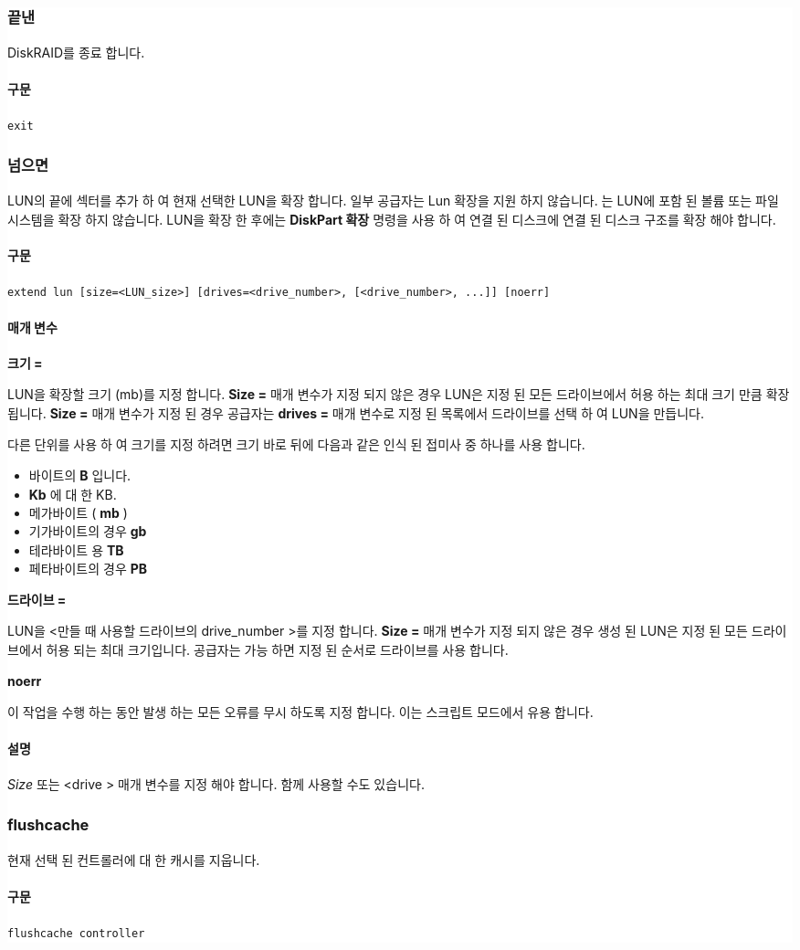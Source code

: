 ### <a name="BKMK_10"></a>끝낸

DiskRAID를 종료 합니다.

#### <a name="syntax"></a>구문

```
exit
```

### <a name="BKMK_11"></a>넘으면

LUN의 끝에 섹터를 추가 하 여 현재 선택한 LUN을 확장 합니다. 일부 공급자는 Lun 확장을 지원 하지 않습니다. 는 LUN에 포함 된 볼륨 또는 파일 시스템을 확장 하지 않습니다. LUN을 확장 한 후에는 **DiskPart 확장** 명령을 사용 하 여 연결 된 디스크에 연결 된 디스크 구조를 확장 해야 합니다.

#### <a name="syntax"></a>구문

```
extend lun [size=<LUN_size>] [drives=<drive_number>, [<drive_number>, ...]] [noerr]
```

#### <a name="parameters"></a>매개 변수

**크기 =**

LUN을 확장할 크기 (mb)를 지정 합니다. **Size =** 매개 변수가 지정 되지 않은 경우 LUN은 지정 된 모든 드라이브에서 허용 하는 최대 크기 만큼 확장 됩니다. **Size =** 매개 변수가 지정 된 경우 공급자는 **drives =** 매개 변수로 지정 된 목록에서 드라이브를 선택 하 여 LUN을 만듭니다.

다른 단위를 사용 하 여 크기를 지정 하려면 크기 바로 뒤에 다음과 같은 인식 된 접미사 중 하나를 사용 합니다.
-   바이트의 **B** 입니다.
-   **Kb** 에 대 한 KB.
-   메가바이트 ( **mb** )
-   기가바이트의 경우 **gb**
-   테라바이트 용 **TB**
-   페타바이트의 경우 **PB**

**드라이브 =**

LUN을 \<만들 때 사용할 드라이브의 drive_number >를 지정 합니다. **Size =** 매개 변수가 지정 되지 않은 경우 생성 된 LUN은 지정 된 모든 드라이브에서 허용 되는 최대 크기입니다. 공급자는 가능 하면 지정 된 순서로 드라이브를 사용 합니다.

**noerr**

이 작업을 수행 하는 동안 발생 하는 모든 오류를 무시 하도록 지정 합니다. 이는 스크립트 모드에서 유용 합니다.

#### <a name="remarks"></a>설명

*Size* 또는 \<drive > 매개 변수를 지정 해야 합니다. 함께 사용할 수도 있습니다.

### <a name="BKMK_12"></a>flushcache

현재 선택 된 컨트롤러에 대 한 캐시를 지웁니다.

#### <a name="syntax"></a>구문

```
flushcache controller
```
